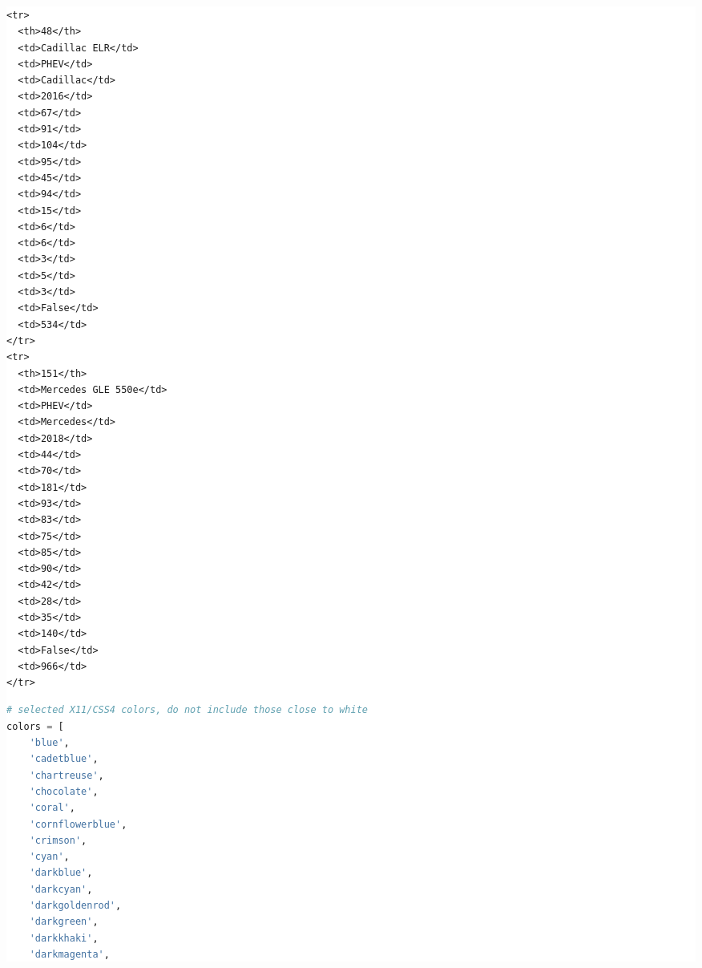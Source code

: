     <tr>
      <th>48</th>
      <td>Cadillac ELR</td>
      <td>PHEV</td>
      <td>Cadillac</td>
      <td>2016</td>
      <td>67</td>
      <td>91</td>
      <td>104</td>
      <td>95</td>
      <td>45</td>
      <td>94</td>
      <td>15</td>
      <td>6</td>
      <td>6</td>
      <td>3</td>
      <td>5</td>
      <td>3</td>
      <td>False</td>
      <td>534</td>
    </tr>
    <tr>
      <th>151</th>
      <td>Mercedes GLE 550e</td>
      <td>PHEV</td>
      <td>Mercedes</td>
      <td>2018</td>
      <td>44</td>
      <td>70</td>
      <td>181</td>
      <td>93</td>
      <td>83</td>
      <td>75</td>
      <td>85</td>
      <td>90</td>
      <td>42</td>
      <td>28</td>
      <td>35</td>
      <td>140</td>
      <td>False</td>
      <td>966</td>
    </tr>
  </tbody>
</table>
</div>




```python
# selected X11/CSS4 colors, do not include those close to white
colors = [
    'blue',
    'cadetblue',
    'chartreuse',
    'chocolate',
    'coral',
    'cornflowerblue',
    'crimson',
    'cyan',
    'darkblue',
    'darkcyan',
    'darkgoldenrod',
    'darkgreen',
    'darkkhaki',
    'darkmagenta',
```